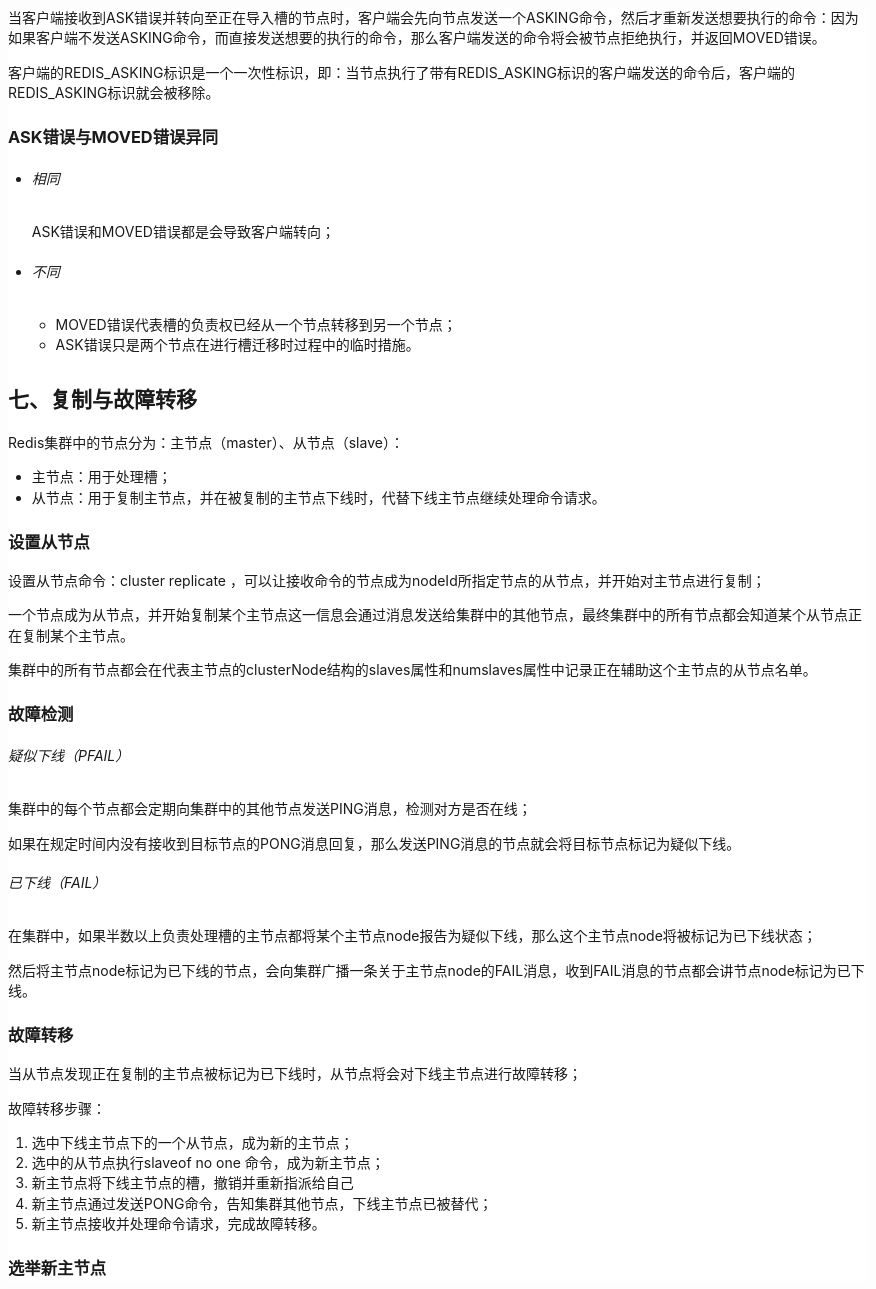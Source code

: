 当客户端接收到ASK错误并转向至正在导入槽的节点时，客户端会先向节点发送一个ASKING命令，然后才重新发送想要执行的命令：因为如果客户端不发送ASKING命令，而直接发送想要的执行的命令，那么客户端发送的命令将会被节点拒绝执行，并返回MOVED错误。

客户端的REDIS_ASKING标识是一个一次性标识，即：当节点执行了带有REDIS_ASKING标识的客户端发送的命令后，客户端的REDIS_ASKING标识就会被移除。

### ASK错误与MOVED错误异同

- ###### 相同
  
  ASK错误和MOVED错误都是会导致客户端转向；

- ###### 不同
  
  - MOVED错误代表槽的负责权已经从一个节点转移到另一个节点；
  - ASK错误只是两个节点在进行槽迁移时过程中的临时措施。

## 七、复制与故障转移

Redis集群中的节点分为：主节点（master）、从节点（slave）：

- 主节点：用于处理槽；
- 从节点：用于复制主节点，并在被复制的主节点下线时，代替下线主节点继续处理命令请求。

### 设置从节点

设置从节点命令：cluster replicate <nodeId>，可以让接收命令的节点成为nodeId所指定节点的从节点，并开始对主节点进行复制；

一个节点成为从节点，并开始复制某个主节点这一信息会通过消息发送给集群中的其他节点，最终集群中的所有节点都会知道某个从节点正在复制某个主节点。

集群中的所有节点都会在代表主节点的clusterNode结构的slaves属性和numslaves属性中记录正在辅助这个主节点的从节点名单。

### 故障检测

###### 疑似下线（PFAIL）

集群中的每个节点都会定期向集群中的其他节点发送PING消息，检测对方是否在线；

如果在规定时间内没有接收到目标节点的PONG消息回复，那么发送PING消息的节点就会将目标节点标记为疑似下线。

###### 已下线（FAIL）

在集群中，如果半数以上负责处理槽的主节点都将某个主节点node报告为疑似下线，那么这个主节点node将被标记为已下线状态；

然后将主节点node标记为已下线的节点，会向集群广播一条关于主节点node的FAIL消息，收到FAIL消息的节点都会讲节点node标记为已下线。

### 故障转移

当从节点发现正在复制的主节点被标记为已下线时，从节点将会对下线主节点进行故障转移；

故障转移步骤：

1. 选中下线主节点下的一个从节点，成为新的主节点；
2. 选中的从节点执行slaveof no one 命令，成为新主节点；
3. 新主节点将下线主节点的槽，撤销并重新指派给自己
4. 新主节点通过发送PONG命令，告知集群其他节点，下线主节点已被替代；
5. 新主节点接收并处理命令请求，完成故障转移。

### 选举新主节点
